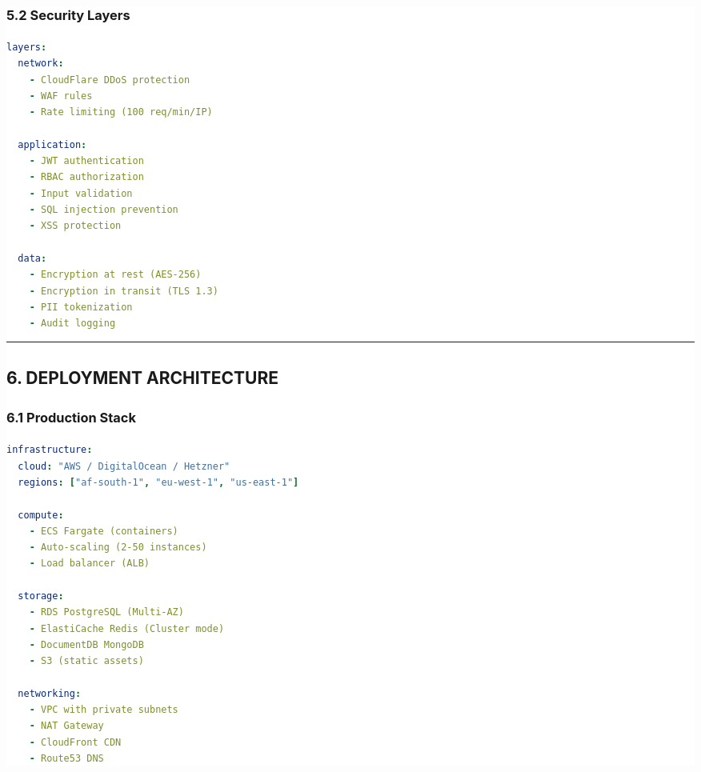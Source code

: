 ### 5.2 Security Layers

```yaml
layers:
  network:
    - CloudFlare DDoS protection
    - WAF rules
    - Rate limiting (100 req/min/IP)
  
  application:
    - JWT authentication
    - RBAC authorization
    - Input validation
    - SQL injection prevention
    - XSS protection
  
  data:
    - Encryption at rest (AES-256)
    - Encryption in transit (TLS 1.3)
    - PII tokenization
    - Audit logging
```

---

## 6. DEPLOYMENT ARCHITECTURE

### 6.1 Production Stack

```yaml
infrastructure:
  cloud: "AWS / DigitalOcean / Hetzner"
  regions: ["af-south-1", "eu-west-1", "us-east-1"]
  
  compute:
    - ECS Fargate (containers)
    - Auto-scaling (2-50 instances)
    - Load balancer (ALB)
  
  storage:
    - RDS PostgreSQL (Multi-AZ)
    - ElastiCache Redis (Cluster mode)
    - DocumentDB MongoDB
    - S3 (static assets)
  
  networking:
    - VPC with private subnets
    - NAT Gateway
    - CloudFront CDN
    - Route53 DNS
```
